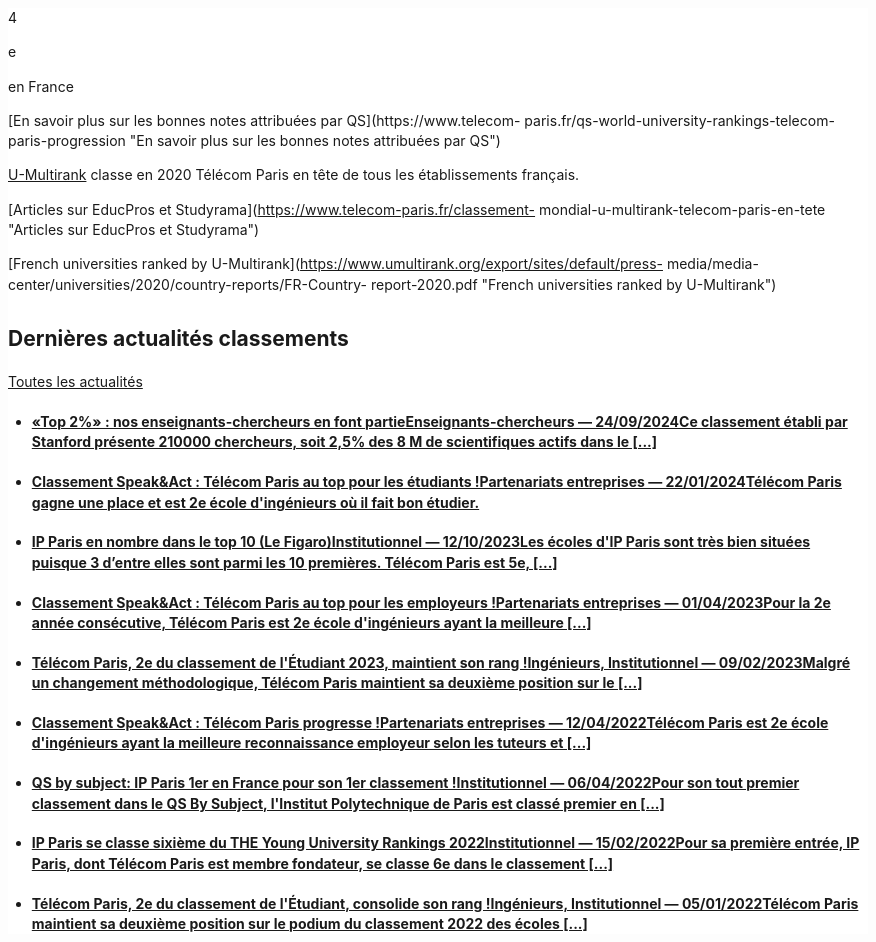 4

e

en France

[En savoir plus sur les bonnes notes attribuées par QS](https://www.telecom-
paris.fr/qs-world-university-rankings-telecom-paris-progression "En savoir
plus sur les bonnes notes attribuées par QS")

[U-Multirank](https://www.umultirank.org/) classe en 2020 Télécom Paris en
tête de tous les établissements français.

[Articles sur EducPros et Studyrama](https://www.telecom-paris.fr/classement-
mondial-u-multirank-telecom-paris-en-tete "Articles sur EducPros et
Studyrama")

[French universities ranked by
U-Multirank](https://www.umultirank.org/export/sites/default/press-
media/media-center/universities/2020/country-reports/FR-Country-
report-2020.pdf "French universities ranked by U-Multirank")

## Dernières actualités classements

[Toutes les actualités](https://www.telecom-paris.fr/news/newsroom "Toutes les
actualités")

  * #### [«Top 2%» : nos enseignants-chercheurs en font partieEnseignants-chercheurs — 24/09/2024Ce classement établi par Stanford présente 210000 chercheurs, soit 2,5% des 8 M de scientifiques actifs dans le [...]](https://www.telecom-paris.fr/top-2p100-nos-enseignants-chercheurs "«Top 2%» : nos enseignants-chercheurs en font partie")
  * #### [Classement Speak&Act : Télécom Paris au top pour les étudiants !Partenariats entreprises — 22/01/2024Télécom Paris gagne une place et est 2e école d'ingénieurs où il fait bon étudier.](https://www.telecom-paris.fr/classement-speakact-meilleure-experience-etudiante "Classement Speak&Act : Télécom Paris au top pour les étudiants !")
  * #### [IP Paris en nombre dans le top 10 (Le Figaro)Institutionnel — 12/10/2023Les écoles d'IP Paris sont très bien situées puisque 3 d’entre elles sont parmi les 10 premières. Télécom Paris est 5e, [...]](https://www.telecom-paris.fr/classement-figaro-ip-paris-top-10 "IP Paris en nombre dans le top 10 \(Le Figaro\)")
  * #### [Classement Speak&Act : Télécom Paris au top pour les employeurs !Partenariats entreprises — 01/04/2023Pour la 2e année consécutive, Télécom Paris est 2e école d'ingénieurs ayant la meilleure [...]](https://www.telecom-paris.fr/classement-speakact-place-consolidee-reconnaissance-employeur "Classement Speak&Act : Télécom Paris au top pour les employeurs !")
  * #### [Télécom Paris, 2e du classement de l'Étudiant 2023, maintient son rang !Ingénieurs, Institutionnel — 09/02/2023Malgré un changement méthodologique, Télécom Paris maintient sa deuxième position sur le [...]](https://www.telecom-paris.fr/2e-classement-letudiant-2023 "Télécom Paris, 2e du classement de l'Étudiant 2023, maintient son rang !")
  * #### [Classement Speak&Act : Télécom Paris progresse !Partenariats entreprises — 12/04/2022Télécom Paris est 2e école d'ingénieurs ayant la meilleure reconnaissance employeur selon les tuteurs et [...]](https://www.telecom-paris.fr/classement-speakact-telecom-paris-progresse "Classement Speak&Act : Télécom Paris progresse !")
  * #### [QS by subject: IP Paris 1er en France pour son 1er classement !Institutionnel — 06/04/2022Pour son tout premier classement dans le QS By Subject, l'Institut Polytechnique de Paris est classé premier en [...]](https://www.telecom-paris.fr/qs-by-subject-ip-paris-premier "QS by subject: IP Paris 1er en France pour son 1er classement !")
  * #### [IP Paris se classe sixième du THE Young University Rankings 2022Institutionnel — 15/02/2022Pour sa première entrée, IP Paris, dont Télécom Paris est membre fondateur, se classe 6e dans le classement [...]](https://www.telecom-paris.fr/ip-paris-classement-times-higher-edu-young-university "IP Paris se classe sixième du THE Young University Rankings 2022")
  * #### [Télécom Paris, 2e du classement de l'Étudiant, consolide son rang !Ingénieurs, Institutionnel — 05/01/2022Télécom Paris maintient sa deuxième position sur le podium du classement 2022 des écoles [...]](https://www.telecom-paris.fr/telecom-paris-2e-classement-letudiant "Télécom Paris, 2e du classement de l'Étudiant, consolide son rang !")